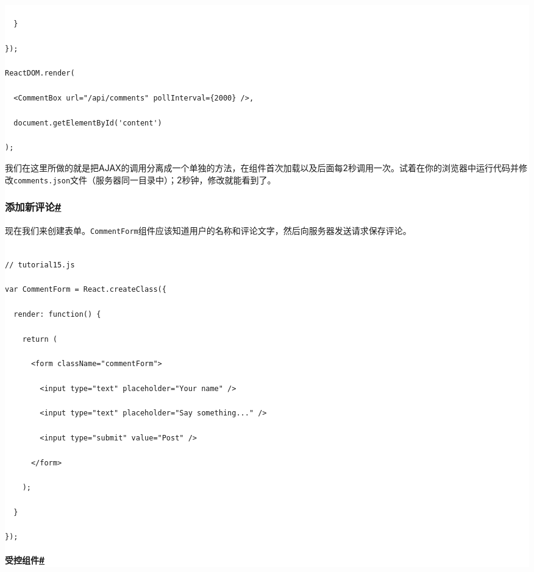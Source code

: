 ```

  }

});

ReactDOM.render(

  <CommentBox url="/api/comments" pollInterval={2000} />,

  document.getElementById('content')

);

```

我们在这里所做的就是把AJAX的调用分离成一个单独的方法，在组件首次加载以及后面每2秒调用一次。试着在你的浏览器中运行代码并修改`comments.json`文件（服务器同一目录中）；2秒钟，修改就能看到了。

### 添加新评论[#](#adding-new-comments)

现在我们来创建表单。`CommentForm`组件应该知道用户的名称和评论文字，然后向服务器发送请求保存评论。

```

// tutorial15.js

var CommentForm = React.createClass({

  render: function() {

    return (

      <form className="commentForm">

        <input type="text" placeholder="Your name" />

        <input type="text" placeholder="Say something..." />

        <input type="submit" value="Post" />

      </form>

    );

  }

});

```

#### 受控组件[#](#controlled-components)
